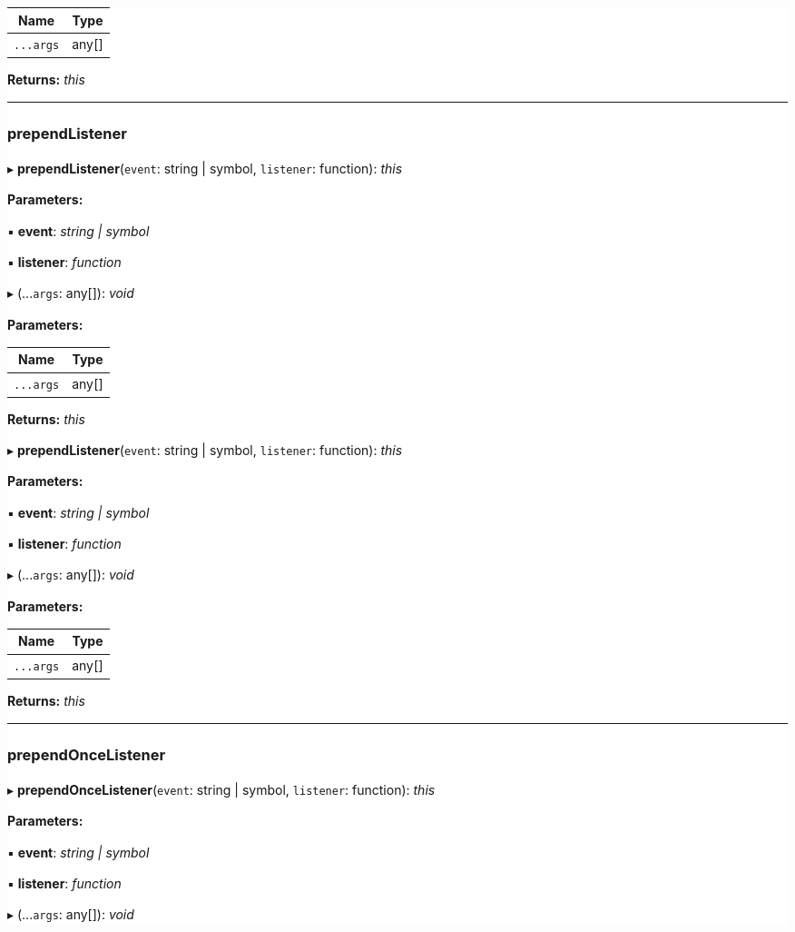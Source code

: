 Name | Type |
------ | ------ |
`...args` | any[] |

**Returns:** *this*

___

### <a id="prependlistener" name="prependlistener"></a>  prependListener

▸ **prependListener**(`event`: string | symbol, `listener`: function): *this*

**Parameters:**

▪ **event**: *string | symbol*

▪ **listener**: *function*

▸ (...`args`: any[]): *void*

**Parameters:**

Name | Type |
------ | ------ |
`...args` | any[] |

**Returns:** *this*

▸ **prependListener**(`event`: string | symbol, `listener`: function): *this*

**Parameters:**

▪ **event**: *string | symbol*

▪ **listener**: *function*

▸ (...`args`: any[]): *void*

**Parameters:**

Name | Type |
------ | ------ |
`...args` | any[] |

**Returns:** *this*

___

### <a id="prependoncelistener" name="prependoncelistener"></a>  prependOnceListener

▸ **prependOnceListener**(`event`: string | symbol, `listener`: function): *this*

**Parameters:**

▪ **event**: *string | symbol*

▪ **listener**: *function*

▸ (...`args`: any[]): *void*
